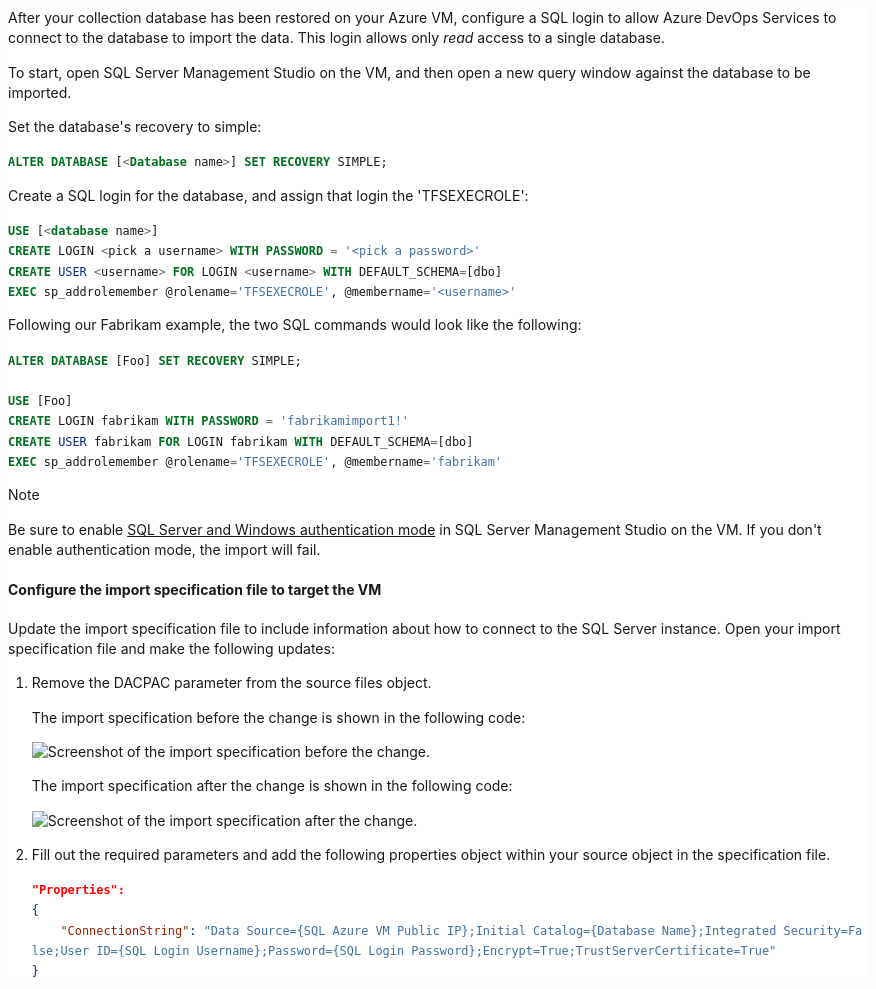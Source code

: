 After your collection database has been restored on your Azure VM, configure a SQL login to allow Azure DevOps Services to connect to the database to import the data. This login allows only *read* access to a single database. 

To start, open SQL Server Management Studio on the VM, and then open a new query window against the database to be imported. 

Set the database's recovery to simple: 

```sql
ALTER DATABASE [<Database name>] SET RECOVERY SIMPLE;
```

Create a SQL login for the database, and assign that login the 'TFSEXECROLE':

```sql
USE [<database name>]
CREATE LOGIN <pick a username> WITH PASSWORD = '<pick a password>'
CREATE USER <username> FOR LOGIN <username> WITH DEFAULT_SCHEMA=[dbo]
EXEC sp_addrolemember @rolename='TFSEXECROLE', @membername='<username>'
```

Following our Fabrikam example, the two SQL commands would look like the following:

```sql
ALTER DATABASE [Foo] SET RECOVERY SIMPLE;

USE [Foo]
CREATE LOGIN fabrikam WITH PASSWORD = 'fabrikamimport1!'
CREATE USER fabrikam FOR LOGIN fabrikam WITH DEFAULT_SCHEMA=[dbo]
EXEC sp_addrolemember @rolename='TFSEXECROLE', @membername='fabrikam'
```
> [!NOTE] 
> Be sure to enable [SQL Server and Windows authentication mode](/sql/database-engine/configure-windows/change-server-authentication-mode?view=sql-server-ver15#change-authentication-mode-with-ssms&preserve-view=true) in SQL Server Management Studio on the VM. If you don't enable authentication mode, the import will fail.  

#### Configure the import specification file to target the VM

Update the import specification file to include information about how to connect to the SQL Server instance. Open your import specification file and make the following updates:

1. Remove the DACPAC parameter from the source files object.

    The import specification before the change is shown in the following code:
    
    ![Screenshot of the import specification before the change.](media/migration-import/importSpecBefore.png)
    
    The import specification after the change is shown in the following code:
    
    ![Screenshot of the import specification after the change.](media/migration-import/importSpecAfter.png)

1. Fill out the required parameters and add the following properties object within your source object in the specification file.

    ```json
    "Properties":
    {
        "ConnectionString": "Data Source={SQL Azure VM Public IP};Initial Catalog={Database Name};Integrated Security=False;User ID={SQL Login Username};Password={SQL Login Password};Encrypt=True;TrustServerCertificate=True" 
    }
    ```
